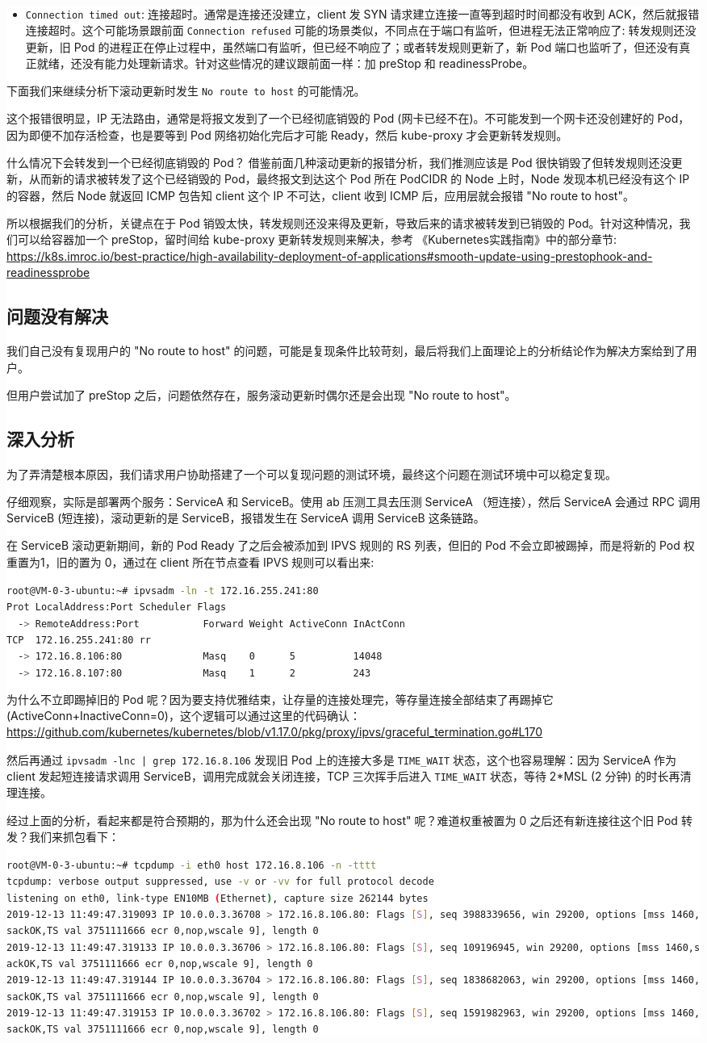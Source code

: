 * `Connection timed out`: 连接超时。通常是连接还没建立，client 发 SYN 请求建立连接一直等到超时时间都没有收到 ACK，然后就报错连接超时。这个可能场景跟前面 `Connection refused` 可能的场景类似，不同点在于端口有监听，但进程无法正常响应了: 转发规则还没更新，旧 Pod 的进程正在停止过程中，虽然端口有监听，但已经不响应了；或者转发规则更新了，新 Pod 端口也监听了，但还没有真正就绪，还没有能力处理新请求。针对这些情况的建议跟前面一样：加 preStop 和 readinessProbe。

下面我们来继续分析下滚动更新时发生 `No route to host` 的可能情况。

这个报错很明显，IP 无法路由，通常是将报文发到了一个已经彻底销毁的 Pod (网卡已经不在)。不可能发到一个网卡还没创建好的 Pod，因为即便不加存活检查，也是要等到 Pod 网络初始化完后才可能 Ready，然后 kube-proxy 才会更新转发规则。

什么情况下会转发到一个已经彻底销毁的 Pod？ 借鉴前面几种滚动更新的报错分析，我们推测应该是 Pod 很快销毁了但转发规则还没更新，从而新的请求被转发了这个已经销毁的 Pod，最终报文到达这个 Pod 所在 PodCIDR 的 Node 上时，Node 发现本机已经没有这个 IP 的容器，然后 Node 就返回 ICMP 包告知 client 这个 IP 不可达，client 收到 ICMP 后，应用层就会报错 "No route to host"。

所以根据我们的分析，关键点在于 Pod 销毁太快，转发规则还没来得及更新，导致后来的请求被转发到已销毁的 Pod。针对这种情况，我们可以给容器加一个 preStop，留时间给 kube-proxy 更新转发规则来解决，参考 《Kubernetes实践指南》中的部分章节: https://k8s.imroc.io/best-practice/high-availability-deployment-of-applications#smooth-update-using-prestophook-and-readinessprobe

## 问题没有解决

我们自己没有复现用户的 "No route to host" 的问题，可能是复现条件比较苛刻，最后将我们上面理论上的分析结论作为解决方案给到了用户。

但用户尝试加了 preStop 之后，问题依然存在，服务滚动更新时偶尔还是会出现 "No route to host"。

## 深入分析

为了弄清楚根本原因，我们请求用户协助搭建了一个可以复现问题的测试环境，最终这个问题在测试环境中可以稳定复现。

仔细观察，实际是部署两个服务：ServiceA 和 ServiceB。使用 ab 压测工具去压测 ServiceA （短连接），然后 ServiceA 会通过 RPC 调用 ServiceB (短连接)，滚动更新的是 ServiceB，报错发生在 ServiceA 调用 ServiceB 这条链路。

在 ServiceB 滚动更新期间，新的 Pod Ready 了之后会被添加到 IPVS 规则的 RS 列表，但旧的 Pod 不会立即被踢掉，而是将新的 Pod 权重置为1，旧的置为 0，通过在 client 所在节点查看 IPVS 规则可以看出来:

``` bash
root@VM-0-3-ubuntu:~# ipvsadm -ln -t 172.16.255.241:80
Prot LocalAddress:Port Scheduler Flags
  -> RemoteAddress:Port           Forward Weight ActiveConn InActConn
TCP  172.16.255.241:80 rr
  -> 172.16.8.106:80              Masq    0      5          14048
  -> 172.16.8.107:80              Masq    1      2          243
```

为什么不立即踢掉旧的 Pod 呢？因为要支持优雅结束，让存量的连接处理完，等存量连接全部结束了再踢掉它(ActiveConn+InactiveConn=0)，这个逻辑可以通过这里的代码确认：https://github.com/kubernetes/kubernetes/blob/v1.17.0/pkg/proxy/ipvs/graceful_termination.go#L170

然后再通过 `ipvsadm -lnc | grep 172.16.8.106` 发现旧 Pod 上的连接大多是 `TIME_WAIT` 状态，这个也容易理解：因为 ServiceA 作为 client 发起短连接请求调用 ServiceB，调用完成就会关闭连接，TCP 三次挥手后进入 `TIME_WAIT` 状态，等待 2*MSL (2 分钟) 的时长再清理连接。

经过上面的分析，看起来都是符合预期的，那为什么还会出现 "No route to host" 呢？难道权重被置为 0 之后还有新连接往这个旧 Pod 转发？我们来抓包看下：

``` bash
root@VM-0-3-ubuntu:~# tcpdump -i eth0 host 172.16.8.106 -n -tttt
tcpdump: verbose output suppressed, use -v or -vv for full protocol decode
listening on eth0, link-type EN10MB (Ethernet), capture size 262144 bytes
2019-12-13 11:49:47.319093 IP 10.0.0.3.36708 > 172.16.8.106.80: Flags [S], seq 3988339656, win 29200, options [mss 1460,sackOK,TS val 3751111666 ecr 0,nop,wscale 9], length 0
2019-12-13 11:49:47.319133 IP 10.0.0.3.36706 > 172.16.8.106.80: Flags [S], seq 109196945, win 29200, options [mss 1460,sackOK,TS val 3751111666 ecr 0,nop,wscale 9], length 0
2019-12-13 11:49:47.319144 IP 10.0.0.3.36704 > 172.16.8.106.80: Flags [S], seq 1838682063, win 29200, options [mss 1460,sackOK,TS val 3751111666 ecr 0,nop,wscale 9], length 0
2019-12-13 11:49:47.319153 IP 10.0.0.3.36702 > 172.16.8.106.80: Flags [S], seq 1591982963, win 29200, options [mss 1460,sackOK,TS val 3751111666 ecr 0,nop,wscale 9], length 0
```
